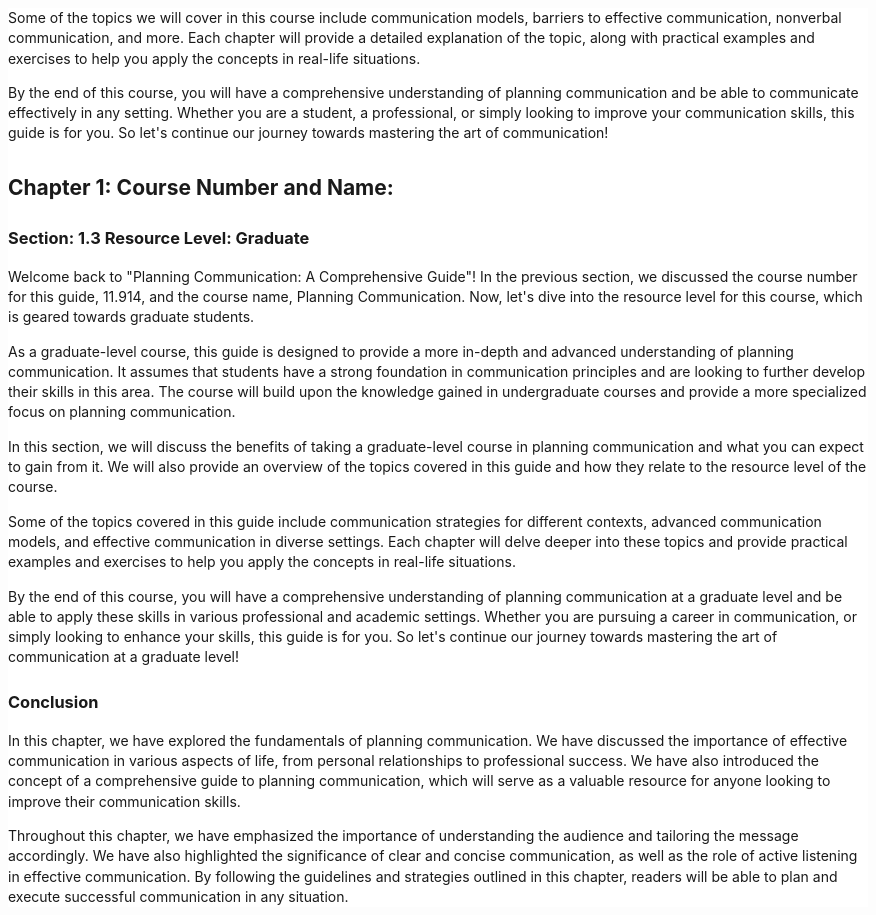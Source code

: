 Some of the topics we will cover in this course include communication models, barriers to effective communication, nonverbal communication, and more. Each chapter will provide a detailed explanation of the topic, along with practical examples and exercises to help you apply the concepts in real-life situations.

By the end of this course, you will have a comprehensive understanding of planning communication and be able to communicate effectively in any setting. Whether you are a student, a professional, or simply looking to improve your communication skills, this guide is for you. So let's continue our journey towards mastering the art of communication!


## Chapter 1: Course Number and Name:

### Section: 1.3 Resource Level: Graduate

Welcome back to "Planning Communication: A Comprehensive Guide"! In the previous section, we discussed the course number for this guide, 11.914, and the course name, Planning Communication. Now, let's dive into the resource level for this course, which is geared towards graduate students.

As a graduate-level course, this guide is designed to provide a more in-depth and advanced understanding of planning communication. It assumes that students have a strong foundation in communication principles and are looking to further develop their skills in this area. The course will build upon the knowledge gained in undergraduate courses and provide a more specialized focus on planning communication.

In this section, we will discuss the benefits of taking a graduate-level course in planning communication and what you can expect to gain from it. We will also provide an overview of the topics covered in this guide and how they relate to the resource level of the course.

Some of the topics covered in this guide include communication strategies for different contexts, advanced communication models, and effective communication in diverse settings. Each chapter will delve deeper into these topics and provide practical examples and exercises to help you apply the concepts in real-life situations.

By the end of this course, you will have a comprehensive understanding of planning communication at a graduate level and be able to apply these skills in various professional and academic settings. Whether you are pursuing a career in communication, or simply looking to enhance your skills, this guide is for you. So let's continue our journey towards mastering the art of communication at a graduate level!


### Conclusion
In this chapter, we have explored the fundamentals of planning communication. We have discussed the importance of effective communication in various aspects of life, from personal relationships to professional success. We have also introduced the concept of a comprehensive guide to planning communication, which will serve as a valuable resource for anyone looking to improve their communication skills.

Throughout this chapter, we have emphasized the importance of understanding the audience and tailoring the message accordingly. We have also highlighted the significance of clear and concise communication, as well as the role of active listening in effective communication. By following the guidelines and strategies outlined in this chapter, readers will be able to plan and execute successful communication in any situation.
